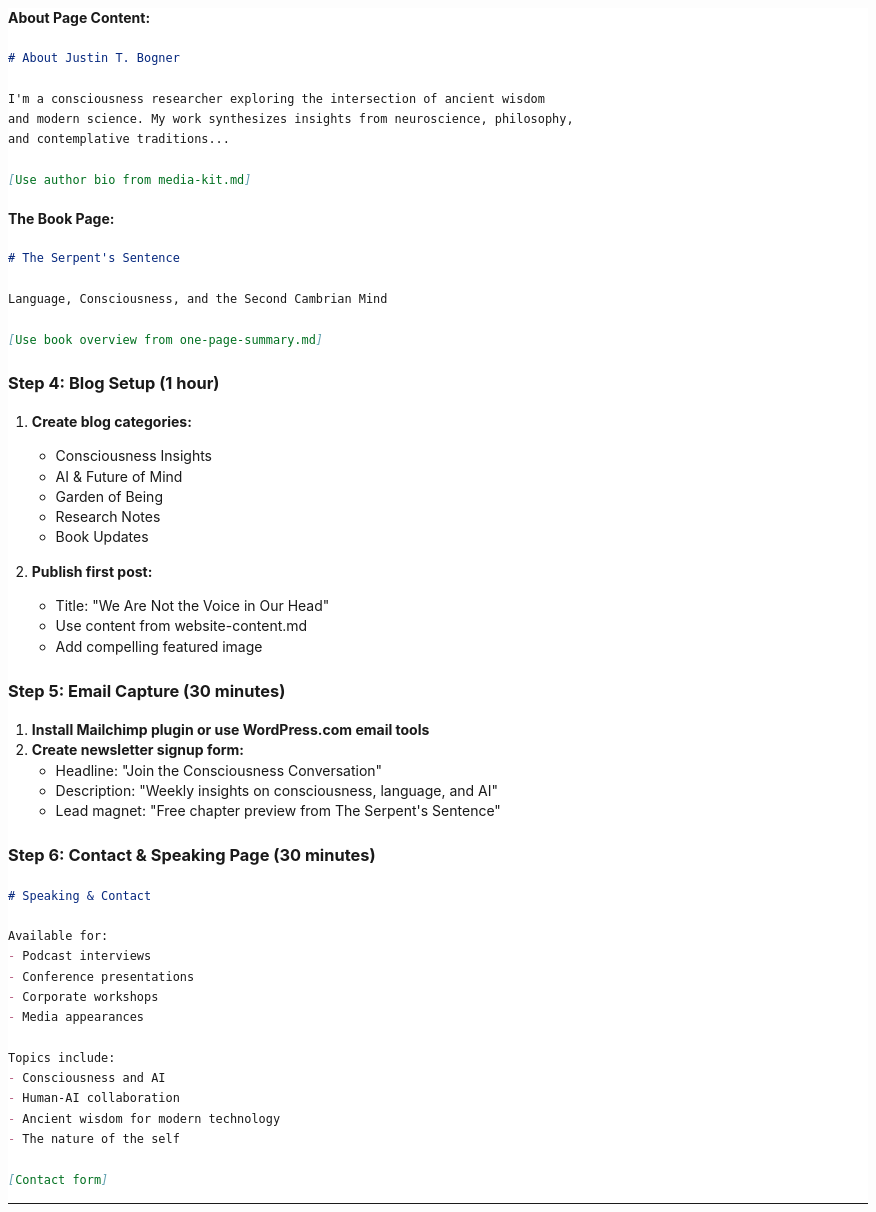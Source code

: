 #### About Page Content:
```markdown
# About Justin T. Bogner

I'm a consciousness researcher exploring the intersection of ancient wisdom 
and modern science. My work synthesizes insights from neuroscience, philosophy, 
and contemplative traditions...

[Use author bio from media-kit.md]
```

#### The Book Page:
```markdown
# The Serpent's Sentence

Language, Consciousness, and the Second Cambrian Mind

[Use book overview from one-page-summary.md]
```

### Step 4: Blog Setup (1 hour)

1. **Create blog categories:**
   - Consciousness Insights
   - AI & Future of Mind
   - Garden of Being
   - Research Notes
   - Book Updates

2. **Publish first post:**
   - Title: "We Are Not the Voice in Our Head"
   - Use content from website-content.md
   - Add compelling featured image

### Step 5: Email Capture (30 minutes)

1. **Install Mailchimp plugin or use WordPress.com email tools**
2. **Create newsletter signup form:**
   - Headline: "Join the Consciousness Conversation"
   - Description: "Weekly insights on consciousness, language, and AI"
   - Lead magnet: "Free chapter preview from The Serpent's Sentence"

### Step 6: Contact & Speaking Page (30 minutes)

```markdown
# Speaking & Contact

Available for:
- Podcast interviews
- Conference presentations  
- Corporate workshops
- Media appearances

Topics include:
- Consciousness and AI
- Human-AI collaboration
- Ancient wisdom for modern technology
- The nature of the self

[Contact form]
```

---